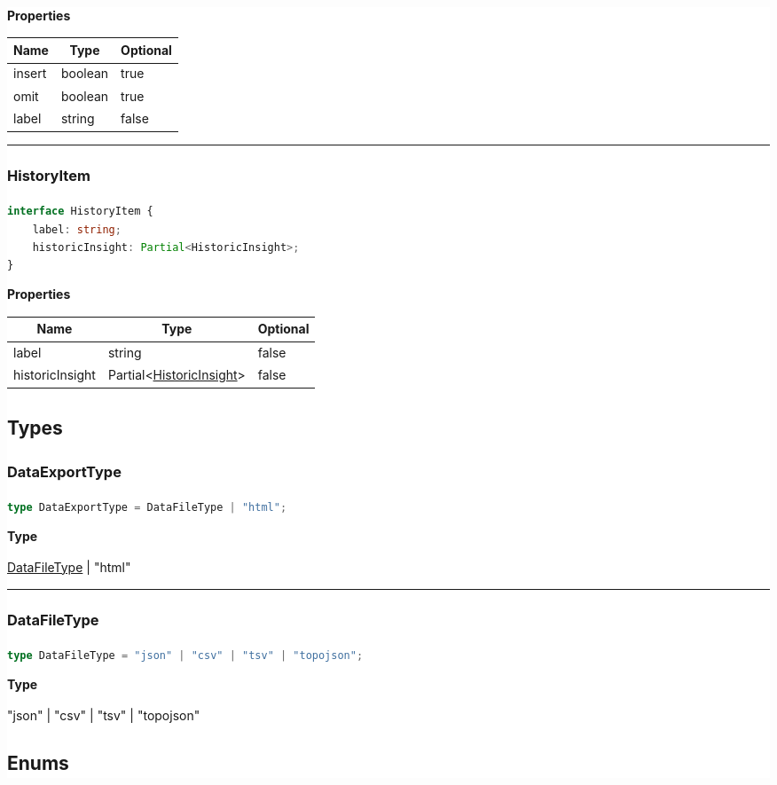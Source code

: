 **Properties**

| Name   | Type    | Optional |
| ------ | ------- | -------- |
| insert | boolean | true     |
| omit   | boolean | true     |
| label  | string  | false    |

----------

### HistoryItem

```typescript
interface HistoryItem {
    label: string;
    historicInsight: Partial<HistoricInsight>;
}
```

**Properties**

| Name            | Type                                                | Optional |
| --------------- | --------------------------------------------------- | -------- |
| label           | string                                              | false    |
| historicInsight | Partial<[HistoricInsight][InterfaceDeclaration-23]> | false    |

## Types

### DataExportType

```typescript
type DataExportType = DataFileType | "html";
```

**Type**

[DataFileType][TypeAliasDeclaration-1] | "html"

----------

### DataFileType

```typescript
type DataFileType = "json" | "csv" | "tsv" | "topojson";
```

**Type**

"json" | "csv" | "tsv" | "topojson"

## Enums


[chart: string]: SpecTypePrefs;
[SourceFile-0]: index.html#indexts
[FunctionDeclaration-1]: index.html#getembedhtml
[FunctionDeclaration-2]: index.html#use
[FunctionDeclaration-3]: index.html#getcolorsettingsfromthemepalette
[InterfaceDeclaration-1]: index.html#colorsettings
[InterfaceDeclaration-1]: index.html#colorsettings
[InterfaceDeclaration-2]: index.html#datacontent
[InterfaceDeclaration-3]: index.html#datafile
[TypeAliasDeclaration-1]: index.html#datafiletype
[InterfaceDeclaration-4]: index.html#settingsgroup
[InterfaceDeclaration-5]: index.html#vieweroptions
[InterfaceDeclaration-1]: index.html#colorsettings
[InterfaceDeclaration-6]: index.html#prefs
[InterfaceDeclaration-9]: index.html#options
[InterfaceDeclaration-6]: index.html#prefs
[InterfaceDeclaration-10]: index.html#props
[InterfaceDeclaration-4]: index.html#settingsgroup
[InterfaceDeclaration-12]: index.html#uistate
[InterfaceDeclaration-3]: index.html#datafile
[InterfaceDeclaration-2]: index.html#datacontent
[EnumDeclaration-0]: index.html#sidetabid
[InterfaceDeclaration-22]: index.html#historyitem
[InterfaceDeclaration-23]: index.html#historicinsight
[InterfaceDeclaration-24]: index.html#state
[InterfaceDeclaration-23]: index.html#historicinsight
[InterfaceDeclaration-12]: index.html#uistate
[InterfaceDeclaration-11]: index.html#historyaction
[InterfaceDeclaration-22]: index.html#historyitem
[InterfaceDeclaration-23]: index.html#historicinsight
[TypeAliasDeclaration-0]: index.html#dataexporttype
[TypeAliasDeclaration-1]: index.html#datafiletype
[TypeAliasDeclaration-1]: index.html#datafiletype
[EnumDeclaration-0]: index.html#sidetabid
[ClassDeclaration-0]: explorer_class.html#explorer_class
[NamespaceImport-0]: controls.html#controls
[VariableDeclaration-0]: index.html#capabilities
[VariableDeclaration-1]: index.html#themepalettes
[VariableDeclaration-2]: index.html#explorer
[VariableDeclaration-3]: index.html#version